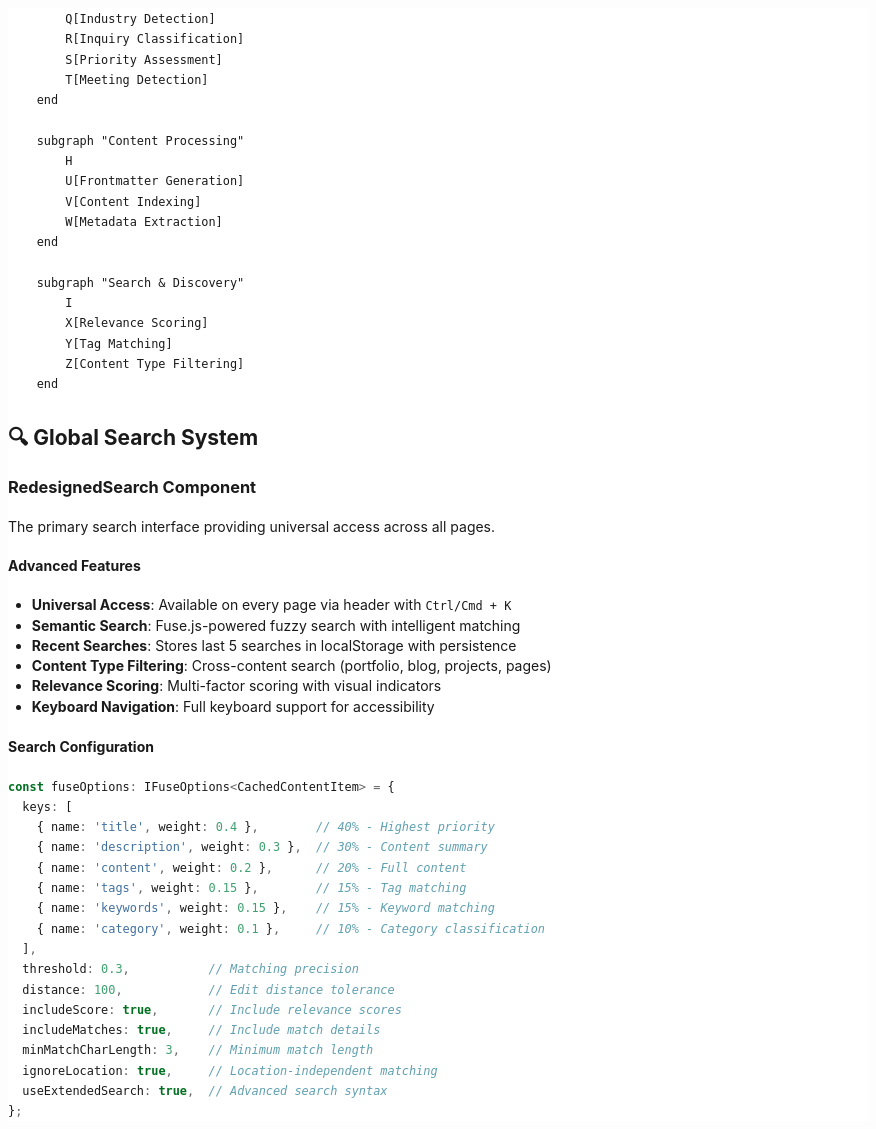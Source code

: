 ```mermaid
        Q[Industry Detection]
        R[Inquiry Classification]
        S[Priority Assessment]
        T[Meeting Detection]
    end
    
    subgraph "Content Processing"
        H
        U[Frontmatter Generation]
        V[Content Indexing]
        W[Metadata Extraction]
    end
    
    subgraph "Search & Discovery"
        I
        X[Relevance Scoring]
        Y[Tag Matching]
        Z[Content Type Filtering]
    end
```

## 🔍 Global Search System

### RedesignedSearch Component

The primary search interface providing universal access across all pages.

#### Advanced Features

- **Universal Access**: Available on every page via header with `Ctrl/Cmd + K`
- **Semantic Search**: Fuse.js-powered fuzzy search with intelligent matching
- **Recent Searches**: Stores last 5 searches in localStorage with persistence
- **Content Type Filtering**: Cross-content search (portfolio, blog, projects, pages)
- **Relevance Scoring**: Multi-factor scoring with visual indicators
- **Keyboard Navigation**: Full keyboard support for accessibility

#### Search Configuration

```typescript
const fuseOptions: IFuseOptions<CachedContentItem> = {
  keys: [
    { name: 'title', weight: 0.4 },        // 40% - Highest priority
    { name: 'description', weight: 0.3 },  // 30% - Content summary
    { name: 'content', weight: 0.2 },      // 20% - Full content
    { name: 'tags', weight: 0.15 },        // 15% - Tag matching
    { name: 'keywords', weight: 0.15 },    // 15% - Keyword matching
    { name: 'category', weight: 0.1 },     // 10% - Category classification
  ],
  threshold: 0.3,           // Matching precision
  distance: 100,            // Edit distance tolerance
  includeScore: true,       // Include relevance scores
  includeMatches: true,     // Include match details
  minMatchCharLength: 3,    // Minimum match length
  ignoreLocation: true,     // Location-independent matching
  useExtendedSearch: true,  // Advanced search syntax
};
```
